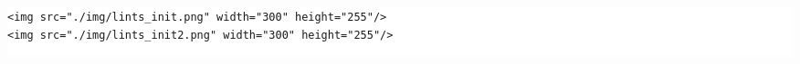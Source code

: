     <img src="./img/lints_init.png" width="300" height="255"/>
    <img src="./img/lints_init2.png" width="300" height="255"/>
</div>
<div style="display: flex;">